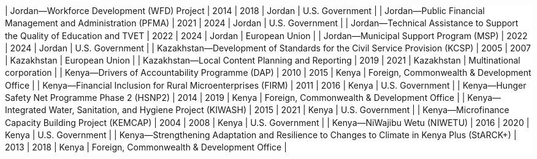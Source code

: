 | Jordan—Workforce Development (WFD) Project                                                                                                                                                  | 2014       | 2018     | Jordan                                                               | U.S. Government                                                                                                                               |
| Jordan—Public Financial Management and Administration (PFMA)                                                                                                                                | 2021       | 2024     | Jordan                                                               | U.S. Government                                                                                                                               |
| Jordan—Technical Assistance to Support the Quality of Education and TVET                                                                                                                    | 2022       | 2024     | Jordan                                                               | European Union                                                                                                                                |
| Jordan—Municipal Support Program (MSP)                                                                                                                                                      | 2022       | 2024     | Jordan                                                               | U.S. Government                                                                                                                               |
| Kazakhstan—Development of Standards for the Civil Service Provision (KCSP)                                                                                                                  | 2005       | 2007     | Kazakhstan                                                           | European Union                                                                                                                                |
| Kazakhstan—Local Content Planning and Reporting                                                                                                                                             | 2019       | 2021     | Kazakhstan                                                           | Multinational corporation                                                                                                                     |
| Kenya—Drivers of Accountability Programme (DAP)                                                                                                                                             | 2010       | 2015     | Kenya                                                                | Foreign, Commonwealth & Development Office                                                                                                    |
| Kenya—Financial Inclusion for Rural Microenterprises (FIRM)                                                                                                                                 | 2011       | 2016     | Kenya                                                                | U.S. Government                                                                                                                               |
| Kenya—Hunger Safety Net Programme Phase 2 (HSNP2)                                                                                                                                           | 2014       | 2019     | Kenya                                                                | Foreign, Commonwealth & Development Office                                                                                                    |
| Kenya—Integrated Water, Sanitation, and Hygiene Project (KIWASH)                                                                                                                            | 2015       | 2021     | Kenya                                                                | U.S. Government                                                                                                                               |
| Kenya—Microfinance Capacity Building Project (KEMCAP)                                                                                                                                       | 2004       | 2008     | Kenya                                                                | U.S. Government                                                                                                                               |
| Kenya—NiWajibu Wetu (NIWETU)                                                                                                                                                                | 2016       | 2020     | Kenya                                                                | U.S. Government                                                                                                                               |
| Kenya—Strengthening Adaptation and Resilience to Changes to Climate in Kenya Plus (StARCK+)                                                                                                 | 2013       | 2018     | Kenya                                                                | Foreign, Commonwealth & Development Office                                                                                                    |